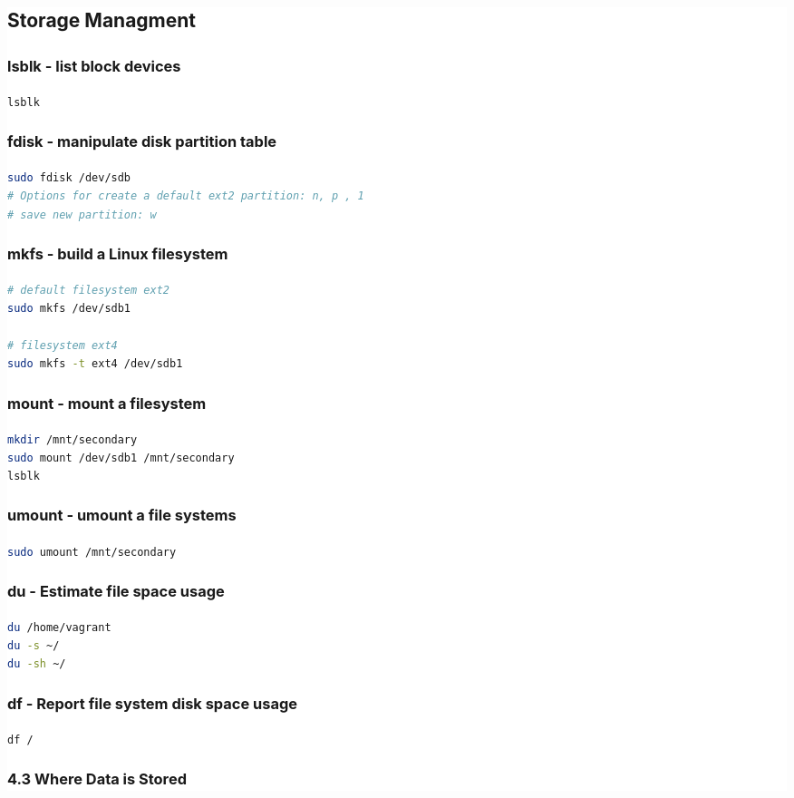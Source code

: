## Storage Managment

### lsblk - list block devices

```sh
lsblk
```

### fdisk - manipulate disk partition table

```sh
sudo fdisk /dev/sdb
# Options for create a default ext2 partition: n, p , 1
# save new partition: w
```

### mkfs - build a Linux filesystem

```sh
# default filesystem ext2
sudo mkfs /dev/sdb1

# filesystem ext4
sudo mkfs -t ext4 /dev/sdb1
```

### mount - mount a filesystem

```sh
mkdir /mnt/secondary
sudo mount /dev/sdb1 /mnt/secondary
lsblk
```

### umount - umount a file systems

```sh
sudo umount /mnt/secondary
```

### du - Estimate file space usage

```sh
du /home/vagrant
du -s ~/
du -sh ~/
```

### df - Report file system disk space usage

`df /`

### 4.3 Where Data is Stored
